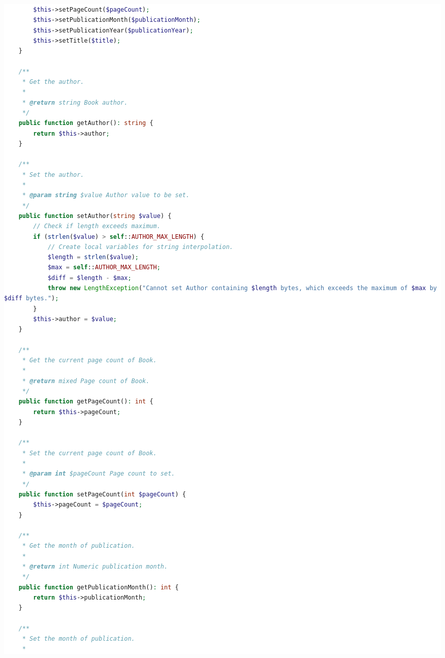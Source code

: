 ```php
        $this->setPageCount($pageCount);
        $this->setPublicationMonth($publicationMonth);
        $this->setPublicationYear($publicationYear);
        $this->setTitle($title);
    }

    /**
     * Get the author.
     *
     * @return string Book author.
     */
    public function getAuthor(): string {
        return $this->author;
    }

    /**
     * Set the author.
     *
     * @param string $value Author value to be set.
     */
    public function setAuthor(string $value) {
        // Check if length exceeds maximum.
        if (strlen($value) > self::AUTHOR_MAX_LENGTH) {
            // Create local variables for string interpolation.
            $length = strlen($value);
            $max = self::AUTHOR_MAX_LENGTH;
            $diff = $length - $max;
            throw new LengthException("Cannot set Author containing $length bytes, which exceeds the maximum of $max by $diff bytes.");
        }
        $this->author = $value;
    }

    /**
     * Get the current page count of Book.
     *
     * @return mixed Page count of Book.
     */
    public function getPageCount(): int {
        return $this->pageCount;
    }

    /**
     * Set the current page count of Book.
     *
     * @param int $pageCount Page count to set.
     */
    public function setPageCount(int $pageCount) {
        $this->pageCount = $pageCount;
    }

    /**
     * Get the month of publication.
     *
     * @return int Numeric publication month.
     */
    public function getPublicationMonth(): int {
        return $this->publicationMonth;
    }

    /**
     * Set the month of publication.
     *
```
